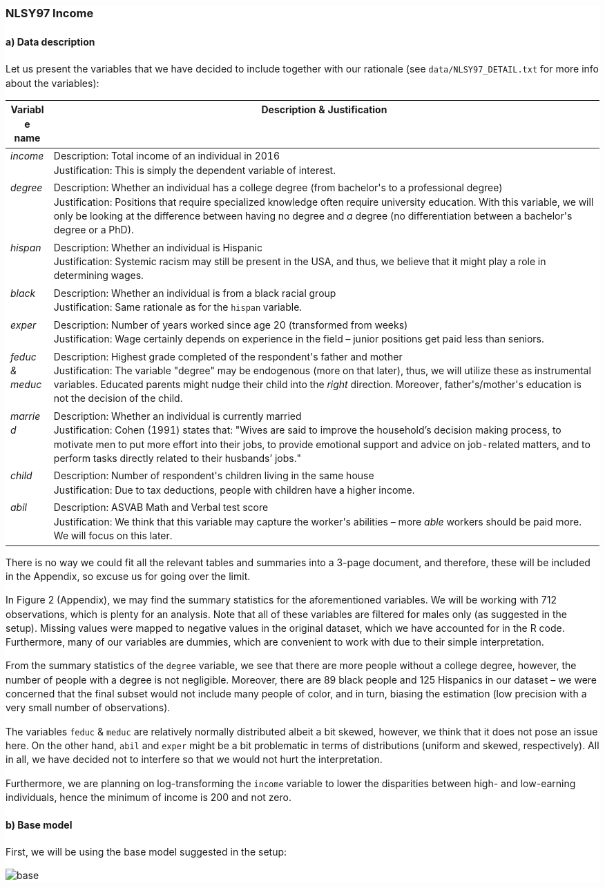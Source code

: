 ### NLSY97 Income

#### a) Data description

Let us present the variables that we have decided to include together with our rationale (see `data/NLSY97_DETAIL.txt` for more info about the variables):

| Variable name   | Description & Justification                                  |
| --------------- | ------------------------------------------------------------ |
| *income*        | Description: Total income of an individual in 2016 <br />Justification: This is simply the dependent variable of interest. |
| *degree*        | Description: Whether an individual has a college degree (from bachelor's to a professional degree) <br />Justification: Positions that require specialized knowledge often require university education. With this variable, we will only be looking at the difference between having no degree and *a* degree (no differentiation between a bachelor's degree or a PhD). |
| *hispan*        | Description: Whether an individual is Hispanic <br />Justification: Systemic racism may still be present in the USA, and thus, we believe that it might play a role in determining wages. |
| *black*         | Description: Whether an individual is from a black racial group <br />Justification: Same rationale as for the `hispan` variable. |
| *exper*         | Description: Number of years worked since age 20 (transformed from weeks) <br />Justification: Wage certainly depends on experience in the field – junior positions get paid less than seniors. |
| *feduc & meduc* | Description: Highest grade completed of the respondent's father and mother <br />Justification: The variable "degree" may be endogenous (more on that later), thus, we will utilize these as instrumental variables. Educated parents might nudge their child into the *right* direction. Moreover, father's/mother's education is not the decision of the child. |
| *married*       | Description: Whether an individual is currently married <br />Justification: Cohen (1991) states that: "Wives are said to improve the household’s decision making process, to motivate men to put more effort into their jobs, to provide emotional support and advice on job-related matters, and to perform tasks directly related to their husbands’ jobs." |
| *child*         | Description: Number of respondent's children living in the same house <br />Justification: Due to tax deductions, people with children have a higher income. |
| *abil*          | Description: ASVAB Math and Verbal test score <br />Justification: We think that this variable may capture the worker's abilities – more *able* workers should be paid more. We will focus on this later. |

There is no way we could fit all the relevant tables and summaries into a 3-page document, and therefore, these will be included in the Appendix, so excuse us for going over the limit.

In Figure 2 (Appendix), we may find the summary statistics for the aforementioned variables. We will be working with 712 observations, which is plenty for an analysis. Note that all of these variables are filtered for males only (as suggested in the setup). Missing values were mapped to negative values in the original dataset, which we have accounted for in the R code. Furthermore, many of our variables are dummies, which are convenient to work with due to their simple interpretation.  

From the summary statistics of the `degree` variable, we see that there are more people without a college degree, however, the number of people with a degree is not negligible. Moreover, there are 89 black people and 125 Hispanics in our dataset – we were concerned that the final subset would not include many people of color, and in turn, biasing the estimation (low precision with a very small number of observations).

The variables `feduc` & `meduc` are relatively normally distributed albeit a bit skewed, however, we think that it does not pose an issue here. On the other hand, `abil` and `exper` might be a bit problematic in terms of distributions (uniform and skewed, respectively). All in all, we have decided not to interfere so that we would not hurt the interpretation.

Furthermore, we are planning on log-transforming the `income` variable to lower the disparities between high- and low-earning individuals, hence the minimum of income is 200 and not zero.

#### b) Base model

First, we will be using the base model suggested in the setup:

![base](https://imgur.com/dOTEqVz.jpg)
